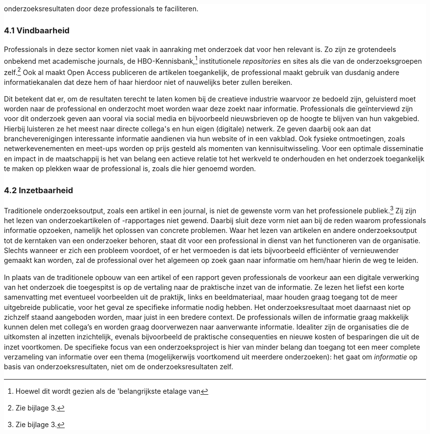 onderzoeksresultaten door deze professionals te faciliteren.

### <span id="_Toc311709042" class="anchor"><span id="_Toc317258205" class="anchor"></span></span><span id="ch04-01"></span>4.1 Vindbaarheid

Professionals in deze sector komen niet vaak in aanraking met onderzoek
dat voor hen relevant is. Zo zijn ze grotendeels onbekend met
academische journals, de HBO-Kennisbank,[^17] institutionele
*repositories* en sites als die van de onderzoeksgroepen zelf.[^18] Ook
al maakt Open Access publiceren de artikelen toegankelijk, de
professional maakt gebruik van dusdanig andere informatiekanalen dat
deze hem of haar hierdoor niet of nauwelijks beter zullen bereiken.

Dit betekent dat er, om de resultaten terecht te laten komen bij de
creatieve industrie waarvoor ze bedoeld zijn, geluisterd moet worden
naar de professional en onderzocht moet worden waar deze zoekt naar
informatie. Professionals die geïnterviewd zijn voor dit onderzoek geven
aan vooral via social media en bijvoorbeeld nieuwsbrieven op de hoogte
te blijven van hun vakgebied. Hierbij luisteren ze het meest naar
directe collega's en hun eigen (digitale) netwerk. Ze geven daarbij ook
aan dat brancheverenigingen interessante informatie aandienen via hun
website of in een vakblad. Ook fysieke ontmoetingen, zoals
netwerkevenementen en meet-ups worden op prijs gesteld als momenten van
kennisuitwisseling. Voor een optimale disseminatie en impact in de
maatschappij is het van belang een actieve relatie tot het werkveld te
onderhouden en het onderzoek toegankelijk te maken op plekken waar de
professional is, zoals die hier genoemd worden.

### <span id="_Toc311709043" class="anchor"><span id="_Toc317258206" class="anchor"></span></span><span id="ch04-02"></span>4.2 Inzetbaarheid

Traditionele onderzoeksoutput, zoals een artikel in een journal, is niet
de gewenste vorm van het professionele publiek.[^19] Zij zijn het lezen
van onderzoekartikelen of -rapportages niet gewend. Daarbij sluit deze
vorm niet aan bij de reden waarom professionals informatie opzoeken,
namelijk het oplossen van concrete problemen. Waar het lezen van
artikelen en andere onderzoeksoutput tot de kerntaken van een
onderzoeker behoren, staat dit voor een professional in dienst van het
functioneren van de organisatie. Slechts wanneer er zich een probleem
voordoet, of er het vermoeden is dat iets bijvoorbeeld efficiënter of
vernieuwender gemaakt kan worden, zal de professional over het algemeen
op zoek gaan naar informatie om hem/haar hierin de weg te leiden.

In plaats van de traditionele opbouw van een artikel of een rapport
geven professionals de voorkeur aan een digitale verwerking van het
onderzoek die toegespitst is op de vertaling naar de praktische inzet
van de informatie. Ze lezen het liefst een korte samenvatting met
eventueel voorbeelden uit de praktijk, links en beeldmateriaal, maar
houden graag toegang tot de meer uitgebreide publicatie, voor het geval
ze specifieke informatie nodig hebben. Het onderzoeksresultaat moet
daarnaast niet op zichzelf staand aangeboden worden, maar juist in een
bredere context. De professionals willen de informatie graag makkelijk
kunnen delen met collega’s en worden graag doorverwezen naar aanverwante
informatie. Idealiter zijn de organisaties die de uitkomsten al inzetten
inzichtelijk, evenals bijvoorbeeld de praktische consequenties en nieuwe
kosten of besparingen die uit de inzet voortkomen. De specifieke focus
van een onderzoeksproject is hier van minder belang dan toegang tot een
meer complete verzameling van informatie over een thema (mogelijkerwijs
voortkomend uit meerdere onderzoeken): het gaat om *informatie* op basis
van onderzoeksresultaten, niet om de onderzoeksresultaten zelf.


[^1]: Zie bijvoorbeeld beschrijvingen van het onderzoek bij DMCI in
[^2]: Een subsidieregeling voor praktijkgericht onderzoek in het HBO die
[^3]: Zie bijlage 1 voor een overzicht.
[^4]: Het ACIN geeft een soortgelijke beschrijving van het vakgebied
[^5]: Lectoraten en labs worden in dit rapport samengenomen on de term
[^6]: Zoals bijvoorbeeld het project van het lectoraat Netwerkcultuur en
[^7]: Zoals bijvoorbeeld het promotieproject van Irene Maldini bij het
[^8]: Zoals <http://www.digitallifecentre.nl/> en
[^9]: GitHub is een veelgebruikte online tool waar programmeurs samen
[^10]: Zie bijlage 2.
[^11]: Zie uitkomsten enquête in bijlage 2.
[^12]: De impactfactor wordt gebruikt door academische tijdschriften om
[^13]: Valoratie wordt omschreven als 'het proces van waardecreatie uit
[^14]: Al in 2009 ondertekende de hbo-raad de Berlin Declaration on Open
[^15]: Op openaccess.nl staat bijvoorbeeld te lezen dat ‘Open access een
[^16]: Het Instituut voor Beeld en Geluid herkent hetzelfde probleem bij
[^17]: Hoewel dit wordt gezien als de 'belangrijkste etalage van
[^18]: Zie bijlage 3.
[^19]: Zie bijlage 3.
[^20]: Bij het publiceren van onderzoeksresultaten moet soms rekening
[^21]: Zie
[^22]: Surf Space is de ‘online community over ICT-innovatie vóór en